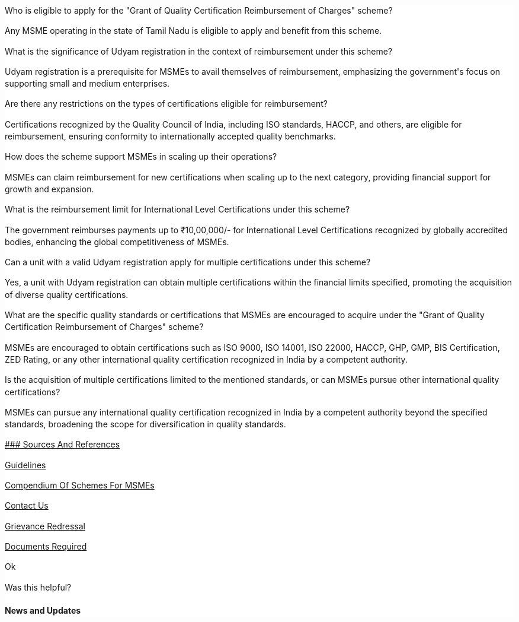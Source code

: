 Who is eligible to apply for the "Grant of Quality Certification Reimbursement of Charges" scheme?

Any MSME operating in the state of Tamil Nadu is eligible to apply and benefit from this scheme.

What is the significance of Udyam registration in the context of reimbursement under this scheme?

Udyam registration is a prerequisite for MSMEs to avail themselves of reimbursement, emphasizing the government's focus on supporting small and medium enterprises.

Are there any restrictions on the types of certifications eligible for reimbursement?

Certifications recognized by the Quality Council of India, including ISO standards, HACCP, and others, are eligible for reimbursement, ensuring conformity to internationally accepted quality benchmarks.

How does the scheme support MSMEs in scaling up their operations?

MSMEs can claim reimbursement for new certifications when scaling up to the next category, providing financial support for growth and expansion.

What is the reimbursement limit for International Level Certifications under this scheme?

The government reimburses payments up to ₹10,00,000/- for International Level Certifications recognized by globally accredited bodies, enhancing the global competitiveness of MSMEs.

Can a unit with a valid Udyam registration apply for multiple certifications under this scheme?

Yes, a unit with Udyam registration can obtain multiple certifications within the financial limits specified, promoting the acquisition of diverse quality certifications.

What are the specific quality standards or certifications that MSMEs are encouraged to acquire under the "Grant of Quality Certification Reimbursement of Charges" scheme?

MSMEs are encouraged to obtain certifications such as ISO 9000, ISO 14001, ISO 22000, HACCP, GHP, GMP, BIS Certification, ZED Rating, or any other international quality certification recognized in India by a competent authority.

Is the acquisition of multiple certifications limited to the mentioned standards, or can MSMEs pursue other international quality certifications?

MSMEs can pursue any international quality certification recognized in India by a competent authority beyond the specified standards, broadening the scope for diversification in quality standards.

[### Sources And References](https://www.myscheme.gov.in/schemes/gqcrc#sources)

[Guidelines](https://www.msmetamilnadu.tn.gov.in/q-cert.php#chart-line)

[Compendium Of Schemes For MSMEs](https://www.msmeonline.tn.gov.in/images/TN_Schemes_Booklet_Draft_09072022_v10.pdf)

[Contact Us](https://www.msmeonline.tn.gov.in/contactus_local.php)

[Grievance Redressal](https://www.bizbuddy.tn.gov.in/#/home)

[Documents Required](https://www.msmeonline.tn.gov.in/incentives/quality_certification.php)

Ok

Was this helpful?

#### News and Updates
